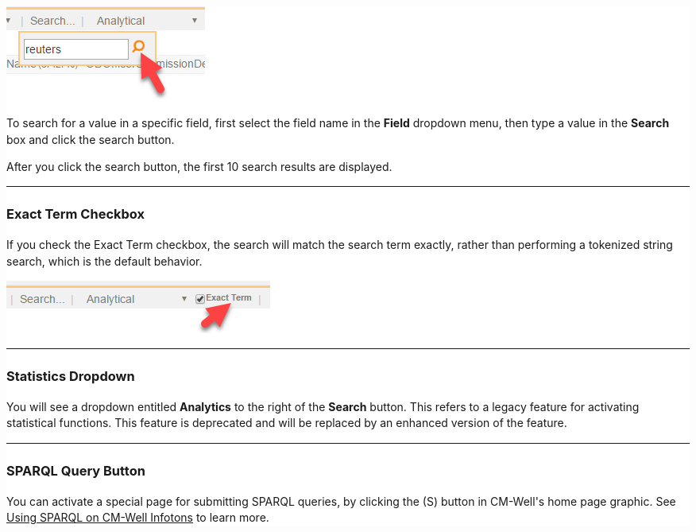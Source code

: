 <img src="./_Images/ui-search-box.png"/>

To search for a value in a specific field, first select the field name in the **Field** dropdown menu, then type a value in the **Search** box and click the search button.

After you click the search button, the first 10 search results are displayed.

---------------------------------
<a name="hdr18"></a>
### Exact Term Checkbox ###

If you check the Exact Term checkbox, the search will match the search term exactly, rather than performing a tokenized string search, which is the default behavior.

<img src="./_Images/ui-exact-term.png"/>

---------------------------------
<a name="hdr19"></a>
### Statistics Dropdown ###

You will see a dropdown entitled **Analytics** to the right of the **Search** button. This refers to a legacy feature for activating statistical functions. This feature is deprecated and will be replaced by an enhanced version of the feature.

---------------------------------
<a name="hdr20"></a>
### SPARQL Query Button ###

You can activate a special page for submitting SPARQL queries, by clicking the (S) button in CM-Well's home page graphic. See [Using SPARQL on CM-Well Infotons](DevGuide.UsingSPARQLOnCM-WellInfotons.md) to learn more.
